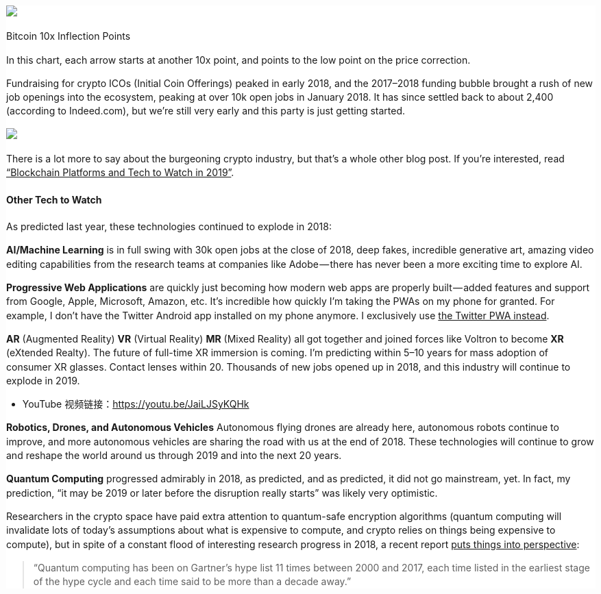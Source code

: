 ![](https://cdn-images-1.medium.com/max/800/1*2nlit12SUIYN93RdmBNoHQ.png)

Bitcoin 10x Inflection Points

In this chart, each arrow starts at another 10x point, and points to the low point on the price correction.

Fundraising for crypto ICOs (Initial Coin Offerings) peaked in early 2018, and the 2017–2018 funding bubble brought a rush of new job openings into the ecosystem, peaking at over 10k open jobs in January 2018. It has since settled back to about 2,400 (according to Indeed.com), but we’re still very early and this party is just getting started.

![](https://cdn-images-1.medium.com/max/800/1*FUZjNmtKuVNSAK-DnoGtoQ.png)

There is a lot more to say about the burgeoning crypto industry, but that’s a whole other blog post. If you’re interested, read [“Blockchain Platforms and Tech to Watch in 2019”](https://medium.com/the-challenge/blockchain-platforms-tech-to-watch-in-2019-f2bfefc5c23).

#### Other Tech to Watch

As predicted last year, these technologies continued to explode in 2018:

**AI/Machine Learning** is in full swing with 30k open jobs at the close of 2018, deep fakes, incredible generative art, amazing video editing capabilities from the research teams at companies like Adobe — there has never been a more exciting time to explore AI.

**Progressive Web Applications** are quickly just becoming how modern web apps are properly built — added features and support from Google, Apple, Microsoft, Amazon, etc. It’s incredible how quickly I’m taking the PWAs on my phone for granted. For example, I don’t have the Twitter Android app installed on my phone anymore. I exclusively use [the Twitter PWA instead](https://mobile.twitter.com/home).

**AR** (Augmented Reality) **VR** (Virtual Reality) **MR** (Mixed Reality) all got together and joined forces like Voltron to become **XR** (eXtended Realty). The future of full-time XR immersion is coming. I’m predicting within 5–10 years for mass adoption of consumer XR glasses. Contact lenses within 20. Thousands of new jobs opened up in 2018, and this industry will continue to explode in 2019.

- YouTube 视频链接：https://youtu.be/JaiLJSyKQHk

**Robotics, Drones, and Autonomous Vehicles** Autonomous flying drones are already here, autonomous robots continue to improve, and more autonomous vehicles are sharing the road with us at the end of 2018. These technologies will continue to grow and reshape the world around us through 2019 and into the next 20 years.

**Quantum Computing** progressed admirably in 2018, as predicted, and as predicted, it did not go mainstream, yet. In fact, my prediction, “it may be 2019 or later before the disruption really starts” was likely very optimistic.

Researchers in the crypto space have paid extra attention to quantum-safe encryption algorithms (quantum computing will invalidate lots of today’s assumptions about what is expensive to compute, and crypto relies on things being expensive to compute), but in spite of a constant flood of interesting research progress in 2018, a recent report [puts things into perspective](https://www.theregister.co.uk/2018/12/06/quantum_computing_slow/):

> “Quantum computing has been on Gartner’s hype list 11 times between 2000 and 2017, each time listed in the earliest stage of the hype cycle and each time said to be more than a decade away.”
